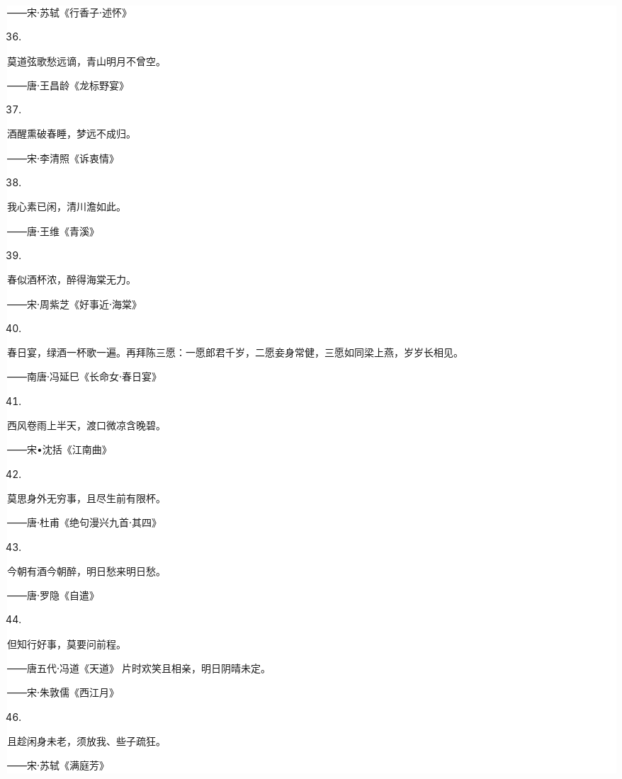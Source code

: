  ——宋·苏轼《行香子·述怀》

 36.

 莫道弦歌愁远谪，青山明月不曾空。

——唐·王昌龄《龙标野宴》

37.

酒醒熏破春睡，梦远不成归。

——宋·李清照《诉衷情》

38.

我心素已闲，清川澹如此。

——唐·王维《青溪》

39.

春似酒杯浓，醉得海棠无力。

 ——宋·周紫芝《好事近·海棠》

 40.

 春日宴，绿酒一杯歌一遍。再拜陈三愿：一愿郎君千岁，二愿妾身常健，三愿如同梁上燕，岁岁长相见。

——南唐·冯延巳《长命女·春日宴》

41.

西风卷雨上半天，渡口微凉含晚碧。

 ——宋•沈括《江南曲》

 42.

 莫思身外无穷事，且尽生前有限杯。

——唐·杜甫《绝句漫兴九首·其四》

43.

今朝有酒今朝醉，明日愁来明日愁。

——唐·罗隐《自遣》

44.

但知行好事，莫要问前程。

 ——唐五代·冯道《天道》
 片时欢笑且相亲，明日阴晴未定。

——宋·朱敦儒《西江月》

46.

且趁闲身未老，须放我、些子疏狂。


——宋·苏轼《满庭芳》
